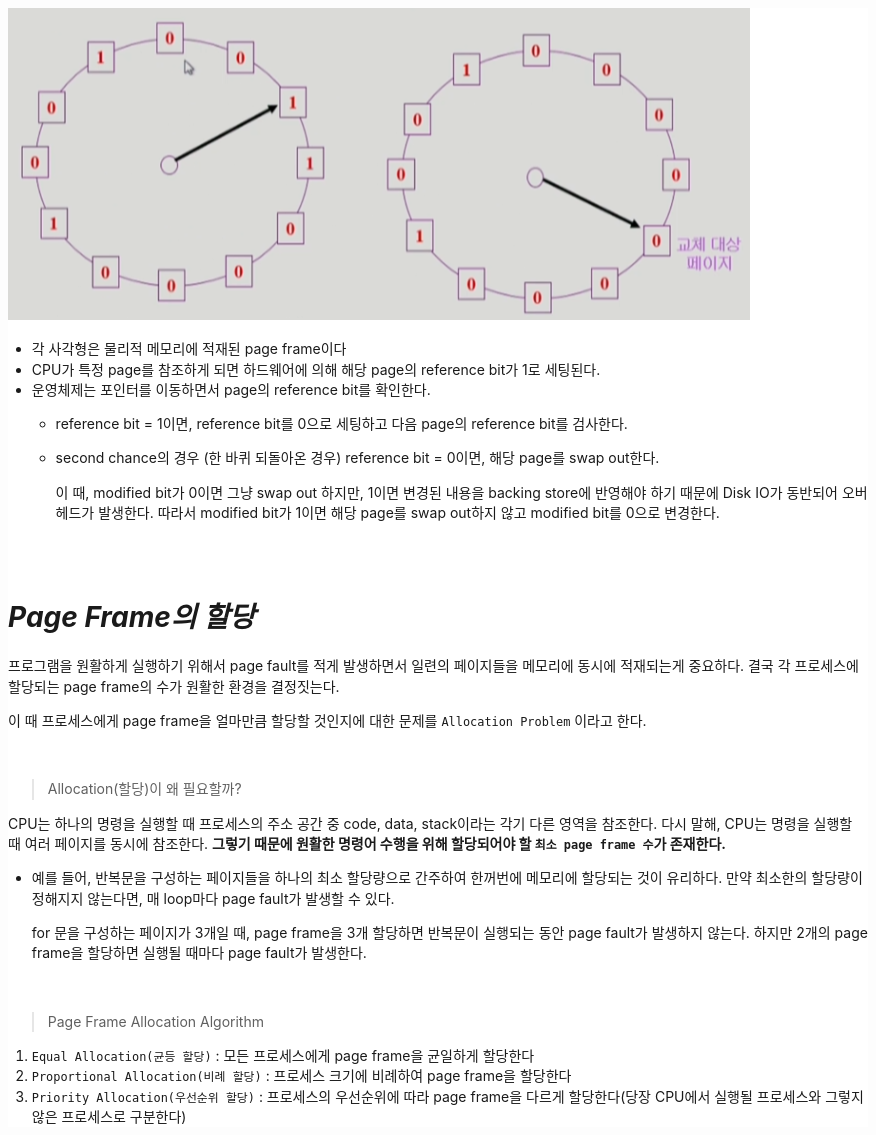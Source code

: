 ![Untitled](img/VirtualMemory2/Untitled%2014.png)

- 각 사각형은 물리적 메모리에 적재된 page frame이다
- CPU가 특정 page를 참조하게 되면 하드웨어에 의해 해당 page의 reference bit가 1로 세팅된다.
- 운영체제는 포인터를 이동하면서 page의 reference bit를 확인한다.
    - reference bit = 1이면, reference bit를 0으로 세팅하고 다음 page의 reference bit를 검사한다.
    - second chance의 경우 (한 바퀴 되돌아온 경우) reference bit = 0이면, 해당 page를 swap out한다.
        
        이 때, modified bit가 0이면 그냥 swap out 하지만, 1이면 변경된 내용을 backing store에 반영해야 하기 때문에 Disk IO가 동반되어 오버헤드가 발생한다. 따라서 modified bit가 1이면 해당 page를 swap out하지 않고 modified bit를 0으로 변경한다.
        

<br/>

# *Page Frame의 할당*

프로그램을 원활하게 실행하기 위해서 page fault를 적게 발생하면서 일련의 페이지들을 메모리에 동시에 적재되는게 중요하다. 결국 각 프로세스에 할당되는 page frame의 수가 원활한 환경을 결정짓는다. 

이 때 프로세스에게 page frame을 얼마만큼 할당할 것인지에 대한 문제를 `Allocation Problem` 이라고 한다.

<br/>

> Allocation(할당)이 왜 필요할까?
> 

CPU는 하나의 명령을 실행할 때 프로세스의 주소 공간 중 code, data, stack이라는 각기 다른 영역을 참조한다. 다시 말해, CPU는 명령을 실행할 때 여러 페이지를 동시에 참조한다. **그렇기 때문에 원활한 명령어 수행을 위해 할당되어야 할 `최소 page frame 수`가 존재한다.**

- 예를 들어, 반복문을 구성하는 페이지들을 하나의 최소 할당량으로 간주하여 한꺼번에 메모리에 할당되는 것이 유리하다. 만약 최소한의 할당량이 정해지지 않는다면, 매 loop마다 page fault가 발생할 수 있다.
    
    for 문을 구성하는 페이지가 3개일 때, page frame을 3개 할당하면 반복문이 실행되는 동안 page fault가 발생하지 않는다. 하지만 2개의 page frame을 할당하면 실행될 때마다 page fault가 발생한다.
    

<br/>

> Page Frame Allocation Algorithm
> 
1. `Equal Allocation(균등 할당)` : 모든 프로세스에게 page frame을 균일하게 할당한다
2. `Proportional Allocation(비례 할당)` : 프로세스 크기에 비례하여 page frame을 할당한다
3. `Priority Allocation(우선순위 할당)` : 프로세스의 우선순위에 따라 page frame을 다르게 할당한다(당장 CPU에서 실행될 프로세스와 그렇지 않은 프로세스로 구분한다)
